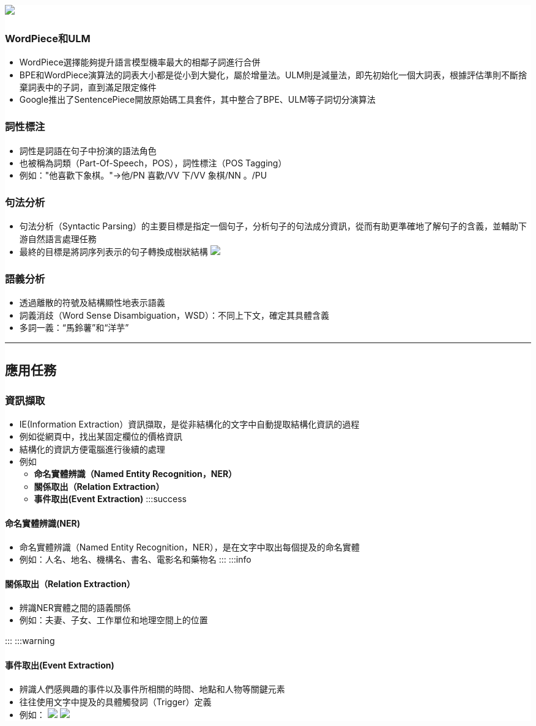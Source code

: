 ![](https://i.imgur.com/ghakKxI.png)

### WordPiece和ULM
- WordPiece選擇能夠提升語言模型機率最大的相鄰子詞進行合併
- BPE和WordPiece演算法的詞表大小都是從小到大變化，屬於增量法。ULM則是減量法，即先初始化一個大詞表，根據評估準則不斷捨棄詞表中的子詞，直到滿足限定條件
- Google推出了SentencePiece開放原始碼工具套件，其中整合了BPE、ULM等子詞切分演算法

### 詞性標注
- 詞性是詞語在句子中扮演的語法角色
- 也被稱為詞類（Part-Of-Speech，POS），詞性標注（POS Tagging）
- 例如："他喜歡下象棋。"->他/PN 喜歡/VV 下/VV 象棋/NN 。/PU

### 句法分析
- 句法分析（Syntactic Parsing）的主要目標是指定一個句子，分析句子的句法成分資訊，從而有助更準確地了解句子的含義，並輔助下游自然語言處理任務
- 最終的目標是將詞序列表示的句子轉換成樹狀結構
![](https://i.imgur.com/NAVBkhE.png)

### 語義分析
- 透過離散的符號及結構顯性地表示語義
- 詞義消歧（Word Sense Disambiguation，WSD）：不同上下文，確定其具體含義
- 多詞一義：“馬鈴薯”和“洋芋”

---

## 應用任務

### 資訊擷取
- IE(Information Extraction）資訊擷取，是從非結構化的文字中自動提取結構化資訊的過程
- 例如從網頁中，找出某固定欄位的價格資訊
- 結構化的資訊方便電腦進行後續的處理
- 例如
    - **命名實體辨識（Named Entity Recognition，NER）**
    - **關係取出（Relation Extraction）**
    - **事件取出(Event Extraction)**
:::success
#### 命名實體辨識(NER)
- 命名實體辨識（Named Entity Recognition，NER），是在文字中取出每個提及的命名實體
- 例如：人名、地名、機構名、書名、電影名和藥物名
:::
:::info
#### 關係取出（Relation Extraction）
- 辨識NER實體之間的語義關係
- 例如：夫妻、子女、工作單位和地理空間上的位置

:::
:::warning


#### 事件取出(Event Extraction)
- 辨識人們感興趣的事件以及事件所相關的時間、地點和人物等關鍵元素
- 往往使用文字中提及的具體觸發詞（Trigger）定義
- 例如：
![](https://i.imgur.com/qwXZsHO.png)
![](https://i.imgur.com/TOOx4dQ.png)
